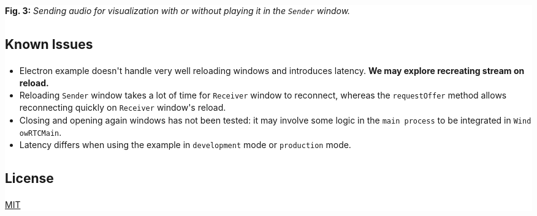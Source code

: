 **Fig. 3:** _Sending audio for visualization with or without playing it in the `Sender` window._

## Known Issues

- Electron example doesn't handle very well reloading windows and introduces latency. **We may explore recreating stream on reload.**
- Reloading `Sender` window takes a lot of time for `Receiver` window to reconnect, whereas the `requestOffer` method allows reconnecting quickly on `Receiver` window's reload.
- Closing and opening again windows has not been tested: it may involve some logic in the `main process` to be integrated in `WindowRTCMain`.
- Latency differs when using the example in `development` mode or `production` mode.

## License

[MIT](https://github.com/benoitlahoz/electron-window-rtc/blob/main/LICENSE)
